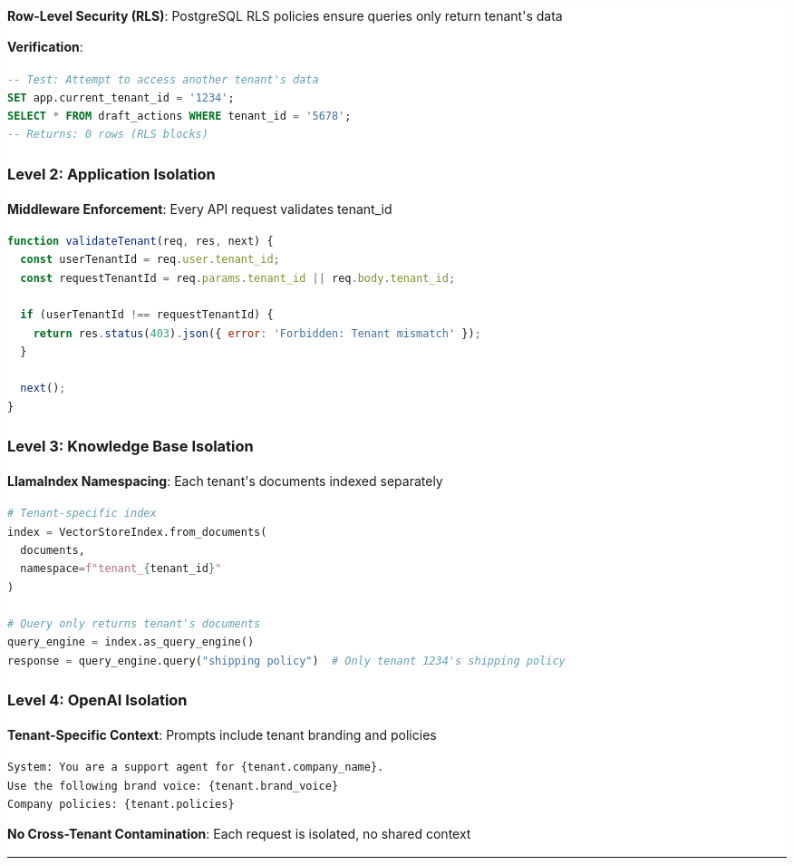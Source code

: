 **Row-Level Security (RLS)**: PostgreSQL RLS policies ensure queries only return tenant's data

**Verification**:
```sql
-- Test: Attempt to access another tenant's data
SET app.current_tenant_id = '1234';
SELECT * FROM draft_actions WHERE tenant_id = '5678';
-- Returns: 0 rows (RLS blocks)
```

### Level 2: Application Isolation

**Middleware Enforcement**: Every API request validates tenant_id

```javascript
function validateTenant(req, res, next) {
  const userTenantId = req.user.tenant_id;
  const requestTenantId = req.params.tenant_id || req.body.tenant_id;
  
  if (userTenantId !== requestTenantId) {
    return res.status(403).json({ error: 'Forbidden: Tenant mismatch' });
  }
  
  next();
}
```

### Level 3: Knowledge Base Isolation

**LlamaIndex Namespacing**: Each tenant's documents indexed separately

```python
# Tenant-specific index
index = VectorStoreIndex.from_documents(
  documents,
  namespace=f"tenant_{tenant_id}"
)

# Query only returns tenant's documents
query_engine = index.as_query_engine()
response = query_engine.query("shipping policy")  # Only tenant 1234's shipping policy
```

### Level 4: OpenAI Isolation

**Tenant-Specific Context**: Prompts include tenant branding and policies

```
System: You are a support agent for {tenant.company_name}.
Use the following brand voice: {tenant.brand_voice}
Company policies: {tenant.policies}
```

**No Cross-Tenant Contamination**: Each request is isolated, no shared context

---
